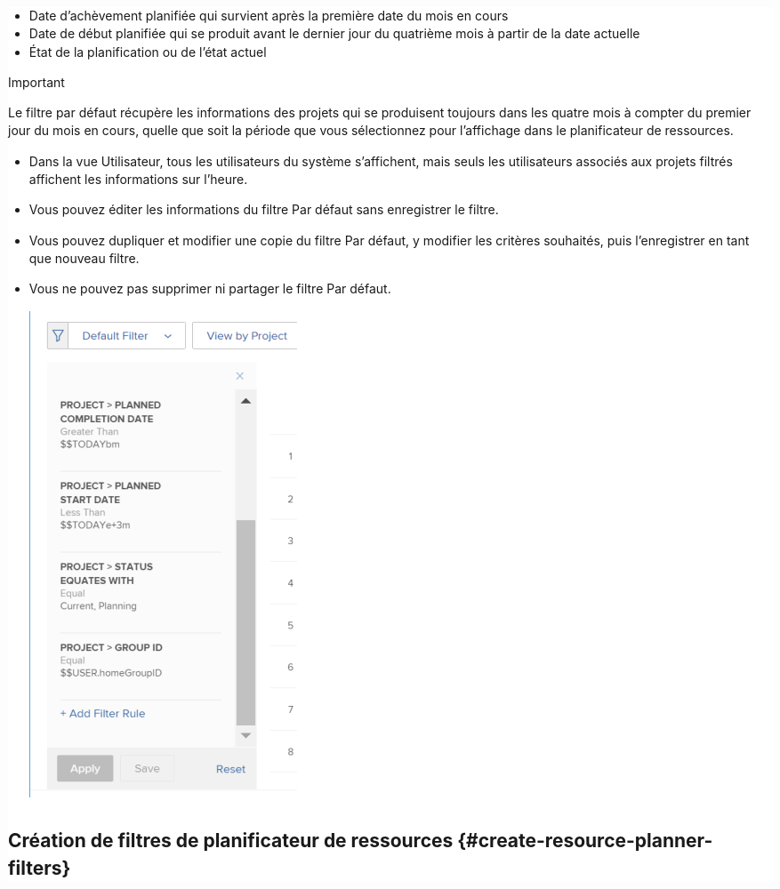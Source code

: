    * Date d’achèvement planifiée qui survient après la première date du mois en cours
   * Date de début planifiée qui se produit avant le dernier jour du quatrième mois à partir de la date actuelle
   * État de la planification ou de l’état actuel

  >[!IMPORTANT]
  >
  >Le filtre par défaut récupère les informations des projets qui se produisent toujours dans les quatre mois à compter du premier jour du mois en cours, quelle que soit la période que vous sélectionnez pour l’affichage dans le planificateur de ressources.

* Dans la vue Utilisateur, tous les utilisateurs du système s’affichent, mais seuls les utilisateurs associés aux projets filtrés affichent les informations sur l’heure.
* Vous pouvez éditer les informations du filtre Par défaut sans enregistrer le filtre.
* Vous pouvez dupliquer et modifier une copie du filtre Par défaut, y modifier les critères souhaités, puis l’enregistrer en tant que nouveau filtre.
* Vous ne pouvez pas supprimer ni partager le filtre Par défaut.

  ![RP_new_default_fitler_critères__1_.PNG](assets/rp-new-default-fitler-criteria--1--301x547.png)

## Création de filtres de planificateur de ressources {#create-resource-planner-filters}



